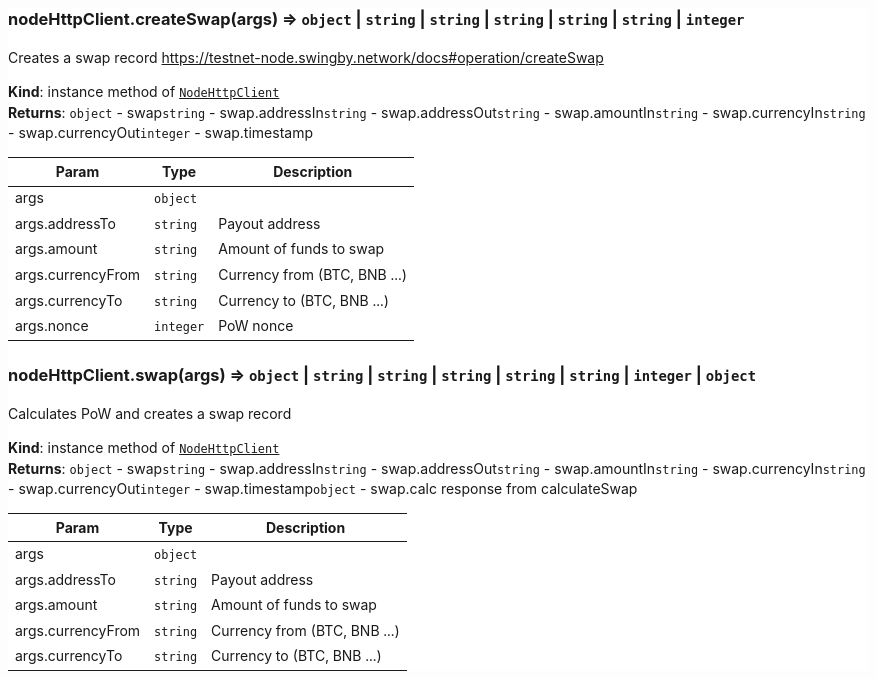 <a name="NodeHttpClient+createSwap"></a>

### nodeHttpClient.createSwap(args) ⇒ <code>object</code> \| <code>string</code> \| <code>string</code> \| <code>string</code> \| <code>string</code> \| <code>string</code> \| <code>integer</code>

Creates a swap record https://testnet-node.swingby.network/docs#operation/createSwap

**Kind**: instance method of [<code>NodeHttpClient</code>](#NodeHttpClient)  
**Returns**: <code>object</code> - swap<code>string</code> - swap.addressIn<code>string</code> -
swap.addressOut<code>string</code> - swap.amountIn<code>string</code> -
swap.currencyIn<code>string</code> - swap.currencyOut<code>integer</code> - swap.timestamp

| Param             | Type                 | Description                  |
| ----------------- | -------------------- | ---------------------------- |
| args              | <code>object</code>  |                              |
| args.addressTo    | <code>string</code>  | Payout address               |
| args.amount       | <code>string</code>  | Amount of funds to swap      |
| args.currencyFrom | <code>string</code>  | Currency from (BTC, BNB ...) |
| args.currencyTo   | <code>string</code>  | Currency to (BTC, BNB ...)   |
| args.nonce        | <code>integer</code> | PoW nonce                    |

<a name="NodeHttpClient+swap"></a>

### nodeHttpClient.swap(args) ⇒ <code>object</code> \| <code>string</code> \| <code>string</code> \| <code>string</code> \| <code>string</code> \| <code>string</code> \| <code>integer</code> \| <code>object</code>

Calculates PoW and creates a swap record

**Kind**: instance method of [<code>NodeHttpClient</code>](#NodeHttpClient)  
**Returns**: <code>object</code> - swap<code>string</code> - swap.addressIn<code>string</code> -
swap.addressOut<code>string</code> - swap.amountIn<code>string</code> -
swap.currencyIn<code>string</code> - swap.currencyOut<code>integer</code> -
swap.timestamp<code>object</code> - swap.calc response from calculateSwap

| Param             | Type                | Description                  |
| ----------------- | ------------------- | ---------------------------- |
| args              | <code>object</code> |                              |
| args.addressTo    | <code>string</code> | Payout address               |
| args.amount       | <code>string</code> | Amount of funds to swap      |
| args.currencyFrom | <code>string</code> | Currency from (BTC, BNB ...) |
| args.currencyTo   | <code>string</code> | Currency to (BTC, BNB ...)   |

<a name="NodeHttpClient+getSwapFees"></a>

